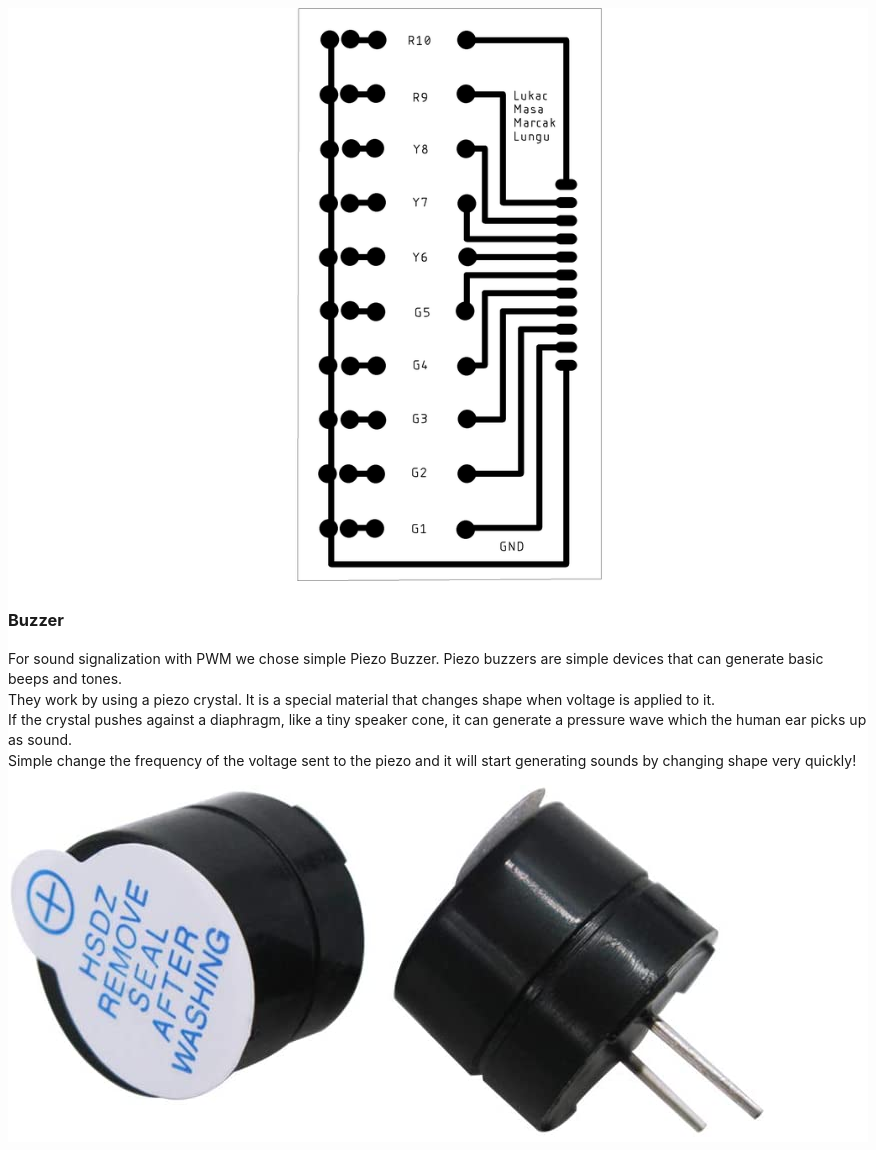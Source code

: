 ![](Images/plosak_41.png)

### Buzzer

For sound signalization with PWM we chose simple Piezo Buzzer. 
Piezo buzzers are simple devices that can generate basic beeps and tones.  
They work by using a piezo crystal. It is a special material that changes shape when voltage is applied to it.  
If the crystal pushes against a diaphragm, like a tiny speaker cone, it can generate a pressure wave which the human ear picks up as sound.  
Simple change the frequency of the voltage sent to the piezo and it will start generating sounds by changing shape very quickly!

![](Images/buzzer.jpg)

